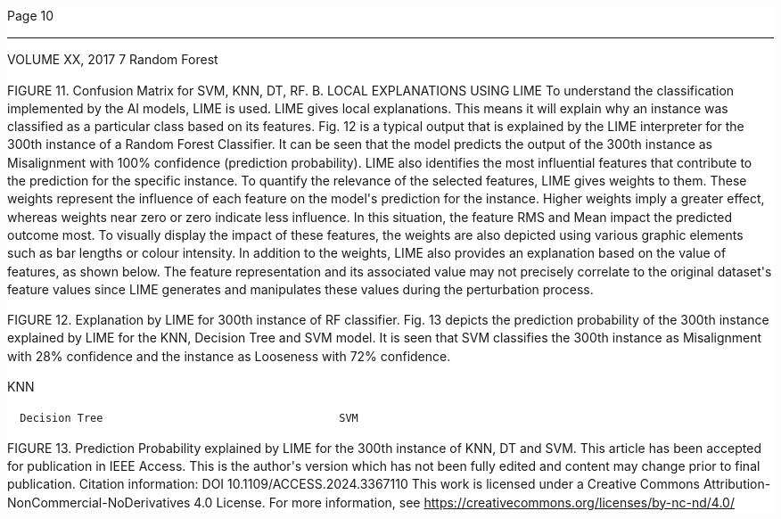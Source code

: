 Page 10

---

 
VOLUME XX, 2017 
7 
Random Forest 
 
FIGURE 11. Confusion Matrix for SVM, KNN, DT, RF. 
B. LOCAL EXPLANATIONS USING LIME 
To understand the classification implemented by the AI 
models, LIME is used. LIME gives local explanations. This 
means it will explain why an instance was classified as a 
particular class based on its features. Fig. 12 is a typical output 
that is explained by the LIME interpreter for the 300th instance 
of a  Random Forest Classifier. It can be seen that the model 
predicts the output of the 300th instance as Misalignment with 
100% confidence (prediction probability). LIME also 
identifies the most influential features that contribute to the 
prediction for the specific instance. To quantify the relevance 
of the selected features, LIME gives weights to them. These 
weights represent the influence of each feature on the model's 
prediction for the instance. Higher weights imply a greater 
effect, whereas weights near zero or zero indicate less 
influence. In this situation, the feature RMS and Mean impact 
the predicted outcome most. To visually display the impact of 
these features, the weights are also depicted using various 
graphic elements such as bar lengths or colour intensity. In 
addition to the weights, LIME also provides an explanation 
based on the value of features, as shown below. The feature 
representation and its associated value may not precisely 
correlate to the original dataset's feature values since LIME 
generates and manipulates these values during the perturbation 
process. 
 
 
 
 
 
 
 
FIGURE 12. Explanation by LIME for 300th instance of RF classifier. 
Fig. 13 depicts the prediction probability of the 300th 
instance explained by LIME for the KNN, Decision Tree and 
SVM model. It is seen that SVM classifies the 300th instance 
as Misalignment with 28% confidence and the instance as 
Looseness with 72% confidence. 
 
KNN 
 
 
 
 
      Decision Tree                                     SVM 
 
 
FIGURE 13. Prediction Probability explained by LIME for the 300th 
instance of KNN, DT and SVM. 
This article has been accepted for publication in IEEE Access. This is the author's version which has not been fully edited and 
content may change prior to final publication. Citation information: DOI 10.1109/ACCESS.2024.3367110
This work is licensed under a Creative Commons Attribution-NonCommercial-NoDerivatives 4.0 License. For more information, see https://creativecommons.org/licenses/by-nc-nd/4.0/
